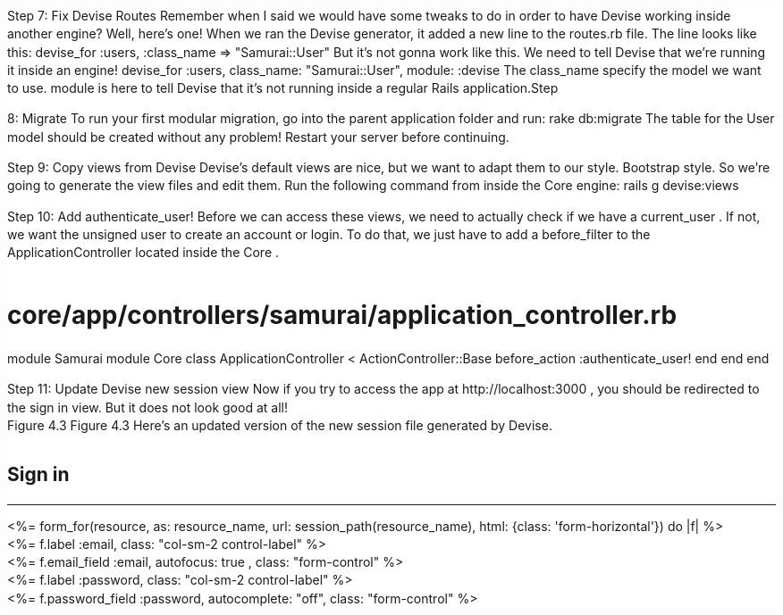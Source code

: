 Step  7:  Fix Devise  Routes
Remember  when  I said  we  would have  some  tweaks  to  do  in  order to  have  Devise
working inside  another engine?   Well, here’s  one!  When  we  ran the Devise  generator,  it
added a new line  to  the  routes.rb  file.   The line  looks like  this:
devise_for  :users, :class_name =>  "Samurai::User"
But it’s  not gonna work  like  this.   We  need  to  tell  Devise  that  we’re running it  inside  an
engine!
devise_for  :users, class_name: "Samurai::User",  module: :devise
The  class_name   specify the model we  want  to  use.   module   is  here  to  tell  Devise  that  it’s
not running inside  a regular Rails application.Step  

8:  Migrate
To  run your  first modular migration,  go  into  the parent  application folder  and run:
rake  db:migrate
The table for the  User   model should  be  created without any problem!  Restart your  server
before  continuing.


Step  9:  Copy  views from  Devise
Devise’s  default views are nice, but we  want  to  adapt them  to  our style.  Bootstrap style.
So  we’re going to  generate  the view  files and edit  them.   Run the following command
from  inside  the  Core   engine:
rails g devise:views


Step  10: Add authenticate_user!
Before  we  can access  these views,  we  need  to  actually  check if  we  have  a  current_user .
If  not,  we  want  the unsigned  user  to  create  an  account or  login.  To  do  that, we  just  have  to
add a  before_filter  to  the  ApplicationController  located inside  the  Core .
# core/app/controllers/samurai/application_controller.rb
module  Samurai
  module  Core
      class ApplicationController < ActionController::Base
          before_action :authenticate_user!
      end
  end
end

Step  11: Update  Devise  new session view
Now if  you try to  access  the app at   http://localhost:3000 ,  you should  be  redirected  to
the sign  in  view.   But it  does  not look  good  at  all!  
Figure  4.3
Figure 4.3
Here’s  an  updated version of  the new session file  generated by  Devise.

<h2>Sign  in</h2><hr>
<%= form_for(resource,  as: resource_name,  url:  session_path(resource_name),
                                              html: {class: 'form-horizontal'}) do  |f| %>
  <div  class="form-group">
          <%= f.label :email, class:  "col-sm-2 control-label"  %>
          <div  class="col-sm-6">
                  <%= f.email_field :email, autofocus:  true  ,
                                                                      class:  "form-control"  %>
          </div>
  </div>
  <div  class="form-group">
          <%= f.label :password,  class:  "col-sm-2 control-label"  %>
          <div  class="col-sm-6">
                  <%= f.password_field  :password,  autocomplete: "off",
                                                                                  class:  "form-control"  %>
          </div>
  </div>